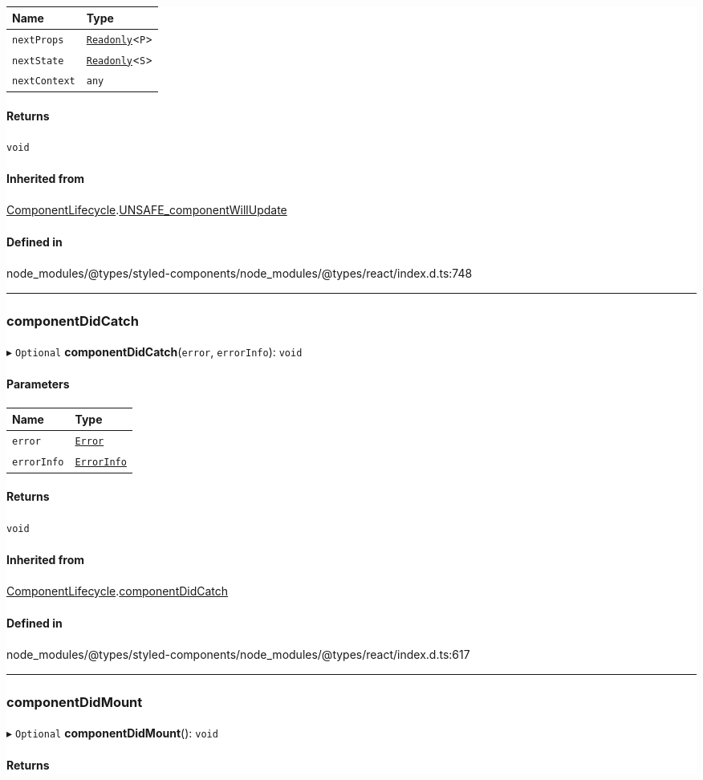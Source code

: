 | Name | Type |
| :------ | :------ |
| `nextProps` | [`Readonly`](../wiki/%3Cinternal%3E#readonly)<`P`\> |
| `nextState` | [`Readonly`](../wiki/%3Cinternal%3E#readonly)<`S`\> |
| `nextContext` | `any` |

#### Returns

`void`

#### Inherited from

[ComponentLifecycle](../wiki/%3Cinternal%3E.ComponentLifecycle).[UNSAFE_componentWillUpdate](../wiki/%3Cinternal%3E.ComponentLifecycle#unsafe_componentwillupdate-1)

#### Defined in

node_modules/@types/styled-components/node_modules/@types/react/index.d.ts:748

___

### componentDidCatch

▸ `Optional` **componentDidCatch**(`error`, `errorInfo`): `void`

#### Parameters

| Name | Type |
| :------ | :------ |
| `error` | [`Error`](../wiki/%3Cinternal%3E#error) |
| `errorInfo` | [`ErrorInfo`](../wiki/%3Cinternal%3E.ErrorInfo) |

#### Returns

`void`

#### Inherited from

[ComponentLifecycle](../wiki/%3Cinternal%3E.ComponentLifecycle).[componentDidCatch](../wiki/%3Cinternal%3E.ComponentLifecycle#componentdidcatch-1)

#### Defined in

node_modules/@types/styled-components/node_modules/@types/react/index.d.ts:617

___

### componentDidMount

▸ `Optional` **componentDidMount**(): `void`

#### Returns
